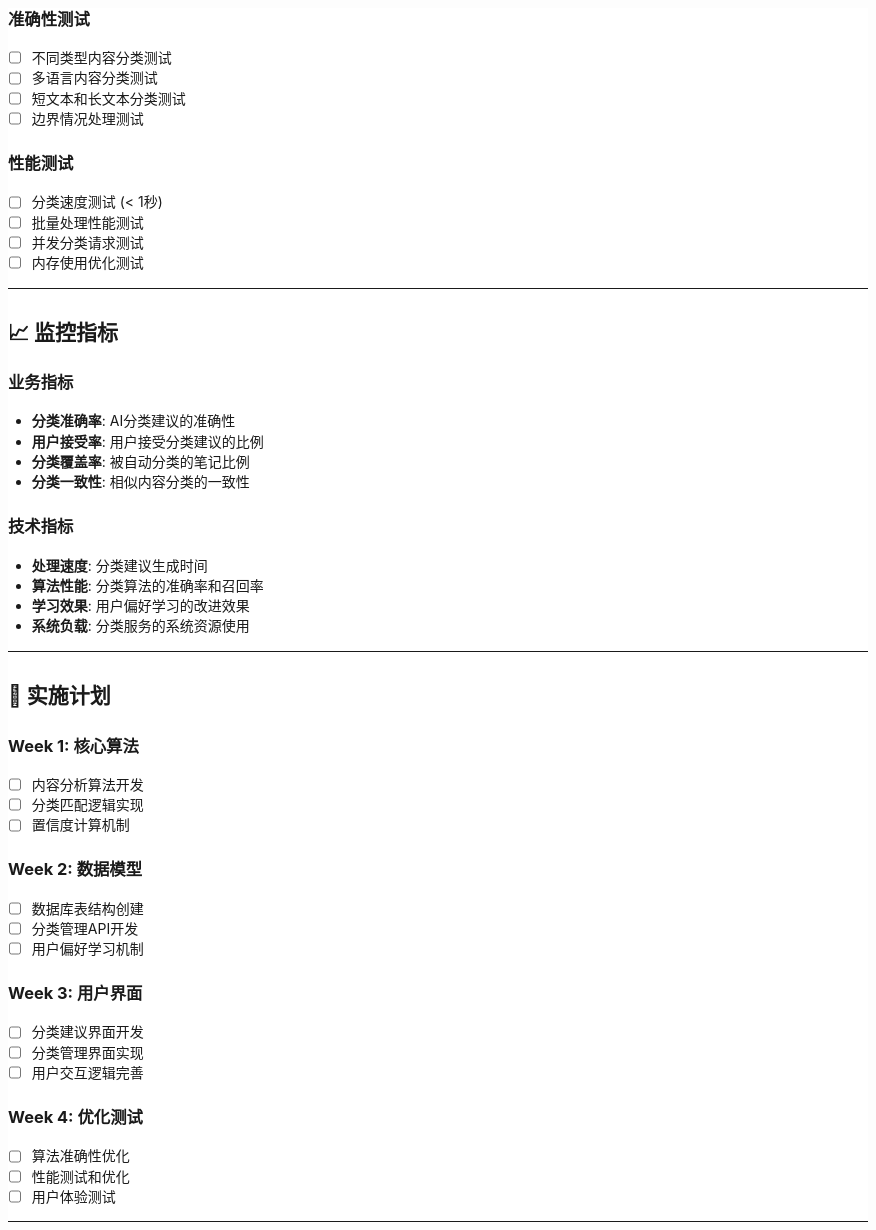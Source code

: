 ### 准确性测试
- [ ] 不同类型内容分类测试
- [ ] 多语言内容分类测试
- [ ] 短文本和长文本分类测试
- [ ] 边界情况处理测试

### 性能测试
- [ ] 分类速度测试 (< 1秒)
- [ ] 批量处理性能测试
- [ ] 并发分类请求测试
- [ ] 内存使用优化测试

---

## 📈 监控指标

### 业务指标
- **分类准确率**: AI分类建议的准确性
- **用户接受率**: 用户接受分类建议的比例
- **分类覆盖率**: 被自动分类的笔记比例
- **分类一致性**: 相似内容分类的一致性

### 技术指标
- **处理速度**: 分类建议生成时间
- **算法性能**: 分类算法的准确率和召回率
- **学习效果**: 用户偏好学习的改进效果
- **系统负载**: 分类服务的系统资源使用

---

## 🚀 实施计划

### Week 1: 核心算法
- [ ] 内容分析算法开发
- [ ] 分类匹配逻辑实现
- [ ] 置信度计算机制

### Week 2: 数据模型
- [ ] 数据库表结构创建
- [ ] 分类管理API开发
- [ ] 用户偏好学习机制

### Week 3: 用户界面
- [ ] 分类建议界面开发
- [ ] 分类管理界面实现
- [ ] 用户交互逻辑完善

### Week 4: 优化测试
- [ ] 算法准确性优化
- [ ] 性能测试和优化
- [ ] 用户体验测试

---